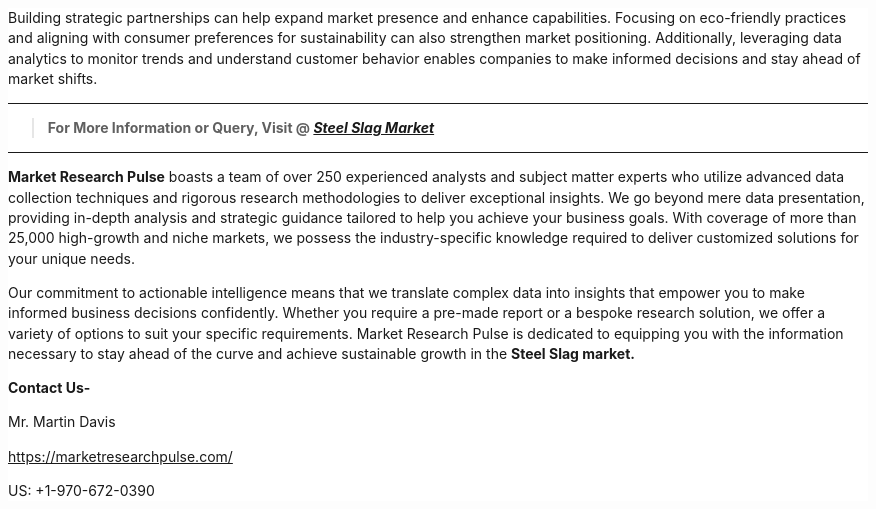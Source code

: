 Building strategic partnerships can help expand market presence and enhance capabilities. Focusing on eco-friendly practices and aligning with consumer preferences for sustainability can also strengthen market positioning. Additionally, leveraging data analytics to monitor trends and understand customer behavior enables companies to make informed decisions and stay ahead of market shifts.</p><hr /><blockquote><p><strong>For More Information or Query, Visit @&nbsp;<em><a href="https://marketresearchpulse.com/report/46464/steel-slag-market?utm_source=Linkedin&utm_medium=029">Steel Slag Market</a></em></strong></p></blockquote><hr /><p><strong>Market Research Pulse</strong> boasts a team of over 250 experienced analysts and subject matter experts who utilize advanced data collection techniques and rigorous research methodologies to deliver exceptional insights. We go beyond mere data presentation, providing in-depth analysis and strategic guidance tailored to help you achieve your business goals. With coverage of more than 25,000 high-growth and niche markets, we possess the industry-specific knowledge required to deliver customized solutions for your unique needs.</p><p>Our commitment to actionable intelligence means that we translate complex data into insights that empower you to make informed business decisions confidently. Whether you require a pre-made report or a bespoke research solution, we offer a variety of options to suit your specific requirements. Market Research Pulse is dedicated to equipping you with the information necessary to stay ahead of the curve and achieve sustainable growth in the <strong>Steel Slag market.</strong></p><p><strong>Contact Us-</strong></p><p>Mr. Martin Davis</p><p>https://marketresearchpulse.com/</p><p>US: +1-970-672-0390</p>

